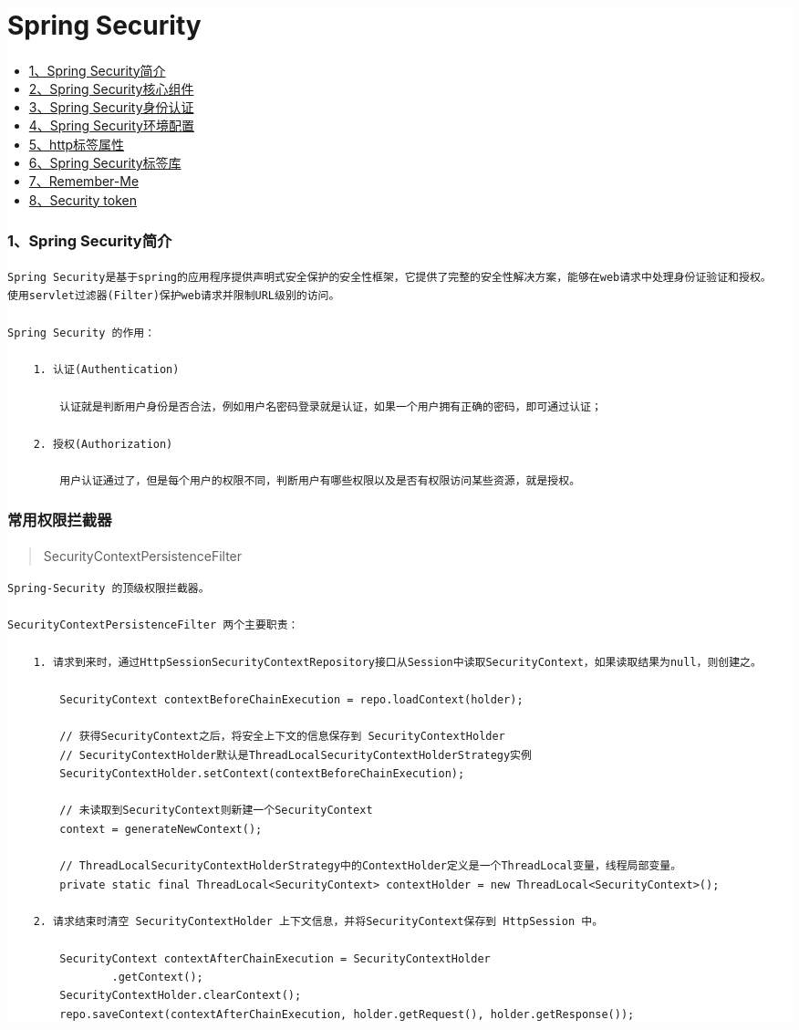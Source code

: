 # Spring Security

* [1、Spring Security简介](#1、Spring-Security简介)
* [2、Spring Security核心组件](#2、Spring-Security核心组件)
* [3、Spring Security身份认证](#3、Spring-Security身份认证)
* [4、Spring Security环境配置](#4、Spring-Security环境配置)
* [5、http标签属性](#5、http标签属性)
* [6、Spring Security标签库](#6、Spring-Security标签库)
* [7、Remember-Me](#7、Remember-Me)
* [8、Security token](#8、Security-token)

<a name="1、Spring-Security简介"></a>
### 1、Spring Security简介 ###

	Spring Security是基于spring的应用程序提供声明式安全保护的安全性框架，它提供了完整的安全性解决方案，能够在web请求中处理身份证验证和授权。
	使用servlet过滤器(Filter)保护web请求并限制URL级别的访问。

	Spring Security 的作用：
		
		1. 认证(Authentication)

			认证就是判断用户身份是否合法，例如用户名密码登录就是认证，如果一个用户拥有正确的密码，即可通过认证； 

		2. 授权(Authorization)
 
			用户认证通过了，但是每个用户的权限不同，判断用户有哪些权限以及是否有权限访问某些资源，就是授权。

### 常用权限拦截器 ###

> SecurityContextPersistenceFilter

	Spring-Security 的顶级权限拦截器。	

	SecurityContextPersistenceFilter 两个主要职责：

		1. 请求到来时，通过HttpSessionSecurityContextRepository接口从Session中读取SecurityContext，如果读取结果为null，则创建之。

			SecurityContext contextBeforeChainExecution = repo.loadContext(holder);

			// 获得SecurityContext之后，将安全上下文的信息保存到 SecurityContextHolder
			// SecurityContextHolder默认是ThreadLocalSecurityContextHolderStrategy实例
			SecurityContextHolder.setContext(contextBeforeChainExecution);

			// 未读取到SecurityContext则新建一个SecurityContext
			context = generateNewContext();

			// ThreadLocalSecurityContextHolderStrategy中的ContextHolder定义是一个ThreadLocal变量，线程局部变量。
			private static final ThreadLocal<SecurityContext> contextHolder = new ThreadLocal<SecurityContext>();

		2. 请求结束时清空 SecurityContextHolder 上下文信息，并将SecurityContext保存到 HttpSession 中。

			SecurityContext contextAfterChainExecution = SecurityContextHolder
					.getContext();
			SecurityContextHolder.clearContext();
			repo.saveContext(contextAfterChainExecution, holder.getRequest(), holder.getResponse());
